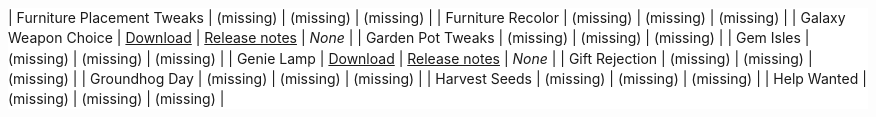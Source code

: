 | <span id="FurniturePlacementTweaks">Furniture Placement Tweaks</span>                             | (missing)                                                                                                                                               | (missing)                                                                                                                        | (missing)                                                                                                                                                                                                    |
| <span id="FurnitureRecolor">Furniture Recolor</span>                                              | (missing)                                                                                                                                               | (missing)                                                                                                                        | (missing)                                                                                                                                                                                                    |
| <span id="GalaxyWeaponChoice">Galaxy Weapon Choice</span>                                         | [Download](https://github.com/mouahrara/aedenthorn/releases/download/main-files/GalaxyWeaponChoice-0.1.1-unofficial.1-mouahrara.zip)                    | [Release&nbsp;notes](https://github.com/mouahrara/aedenthorn/blob/master/GalaxyWeaponChoice/release-notes.md)                    | *None*                                                                                                                                                                                                       |
| <span id="GardenPotTweaks">Garden Pot Tweaks</span>                                               | (missing)                                                                                                                                               | (missing)                                                                                                                        | (missing)                                                                                                                                                                                                    |
| <span id="GemIsles">Gem Isles</span>                                                              | (missing)                                                                                                                                               | (missing)                                                                                                                        | (missing)                                                                                                                                                                                                    |
| <span id="GenieLamp">Genie Lamp</span>                                                            | [Download](https://github.com/mouahrara/aedenthorn/releases/download/main-files/GenieLamp-0.1.2-unofficial.1-mouahrara.zip)                             | [Release&nbsp;notes](https://github.com/mouahrara/aedenthorn/blob/master/GenieLamp/release-notes.md)                             | *None*                                                                                                                                                                                                       |
| <span id="GiftRejection">Gift Rejection</span>                                                    | (missing)                                                                                                                                               | (missing)                                                                                                                        | (missing)                                                                                                                                                                                                    |
| <span id="GroundhogDay">Groundhog Day</span>                                                      | (missing)                                                                                                                                               | (missing)                                                                                                                        | (missing)                                                                                                                                                                                                    |
| <span id="HarvestSeeds">Harvest Seeds</span>                                                      | (missing)                                                                                                                                               | (missing)                                                                                                                        | (missing)                                                                                                                                                                                                    |
| <span id="HelpWanted">Help Wanted</span>                                                          | (missing)                                                                                                                                               | (missing)                                                                                                                        | (missing)                                                                                                                                                                                                    |